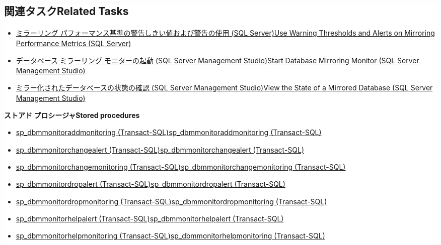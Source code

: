 ##  <a name="related-tasks"></a><a name="RelatedTasks"></a> <span data-ttu-id="8d567-327">関連タスク</span><span class="sxs-lookup"><span data-stu-id="8d567-327">Related Tasks</span></span>  
  
-   [<span data-ttu-id="8d567-328">ミラーリング パフォーマンス基準の警告しきい値および警告の使用 &#40;SQL Server&#41;</span><span class="sxs-lookup"><span data-stu-id="8d567-328">Use Warning Thresholds and Alerts on Mirroring Performance Metrics &#40;SQL Server&#41;</span></span>](use-warning-thresholds-and-alerts-on-mirroring-performance-metrics-sql-server.md)  
  
-   [<span data-ttu-id="8d567-329">データベース ミラーリング モニターの起動 &#40;SQL Server Management Studio&#41;</span><span class="sxs-lookup"><span data-stu-id="8d567-329">Start Database Mirroring Monitor &#40;SQL Server Management Studio&#41;</span></span>](../database-mirroring/start-database-mirroring-monitor-sql-server-management-studio.md)  
  
-   [<span data-ttu-id="8d567-330">ミラー化されたデータベースの状態の確認 &#40;SQL Server Management Studio&#41;</span><span class="sxs-lookup"><span data-stu-id="8d567-330">View the State of a Mirrored Database &#40;SQL Server Management Studio&#41;</span></span>](view-the-state-of-a-mirrored-database-sql-server-management-studio.md)  
  
 <span data-ttu-id="8d567-331">**ストアド プロシージャ**</span><span class="sxs-lookup"><span data-stu-id="8d567-331">**Stored procedures**</span></span>  
  
-   [<span data-ttu-id="8d567-332">sp_dbmmonitoraddmonitoring &#40;Transact-SQL&#41;</span><span class="sxs-lookup"><span data-stu-id="8d567-332">sp_dbmmonitoraddmonitoring &#40;Transact-SQL&#41;</span></span>](/sql/relational-databases/system-stored-procedures/sp-dbmmonitoraddmonitoring-transact-sql)  
  
-   [<span data-ttu-id="8d567-333">sp_dbmmonitorchangealert &#40;Transact-SQL&#41;</span><span class="sxs-lookup"><span data-stu-id="8d567-333">sp_dbmmonitorchangealert &#40;Transact-SQL&#41;</span></span>](/sql/relational-databases/system-stored-procedures/sp-dbmmonitorchangealert-transact-sql)  
  
-   [<span data-ttu-id="8d567-334">sp_dbmmonitorchangemonitoring &#40;Transact-SQL&#41;</span><span class="sxs-lookup"><span data-stu-id="8d567-334">sp_dbmmonitorchangemonitoring &#40;Transact-SQL&#41;</span></span>](/sql/relational-databases/system-stored-procedures/sp-dbmmonitorchangemonitoring-transact-sql)  
  
-   [<span data-ttu-id="8d567-335">sp_dbmmonitordropalert &#40;Transact-SQL&#41;</span><span class="sxs-lookup"><span data-stu-id="8d567-335">sp_dbmmonitordropalert &#40;Transact-SQL&#41;</span></span>](/sql/relational-databases/system-stored-procedures/sp-dbmmonitordropalert-transact-sql)  
  
-   [<span data-ttu-id="8d567-336">sp_dbmmonitordropmonitoring &#40;Transact-SQL&#41;</span><span class="sxs-lookup"><span data-stu-id="8d567-336">sp_dbmmonitordropmonitoring &#40;Transact-SQL&#41;</span></span>](/sql/relational-databases/system-stored-procedures/sp-dbmmonitordropmonitoring-transact-sql)  
  
-   [<span data-ttu-id="8d567-337">sp_dbmmonitorhelpalert &#40;Transact-SQL&#41;</span><span class="sxs-lookup"><span data-stu-id="8d567-337">sp_dbmmonitorhelpalert &#40;Transact-SQL&#41;</span></span>](/sql/relational-databases/system-stored-procedures/sp-dbmmonitorhelpalert-transact-sql)  
  
-   [<span data-ttu-id="8d567-338">sp_dbmmonitorhelpmonitoring &#40;Transact-SQL&#41;</span><span class="sxs-lookup"><span data-stu-id="8d567-338">sp_dbmmonitorhelpmonitoring &#40;Transact-SQL&#41;</span></span>](/sql/relational-databases/system-stored-procedures/sp-dbmmonitorhelpmonitoring-transact-sql)  
  